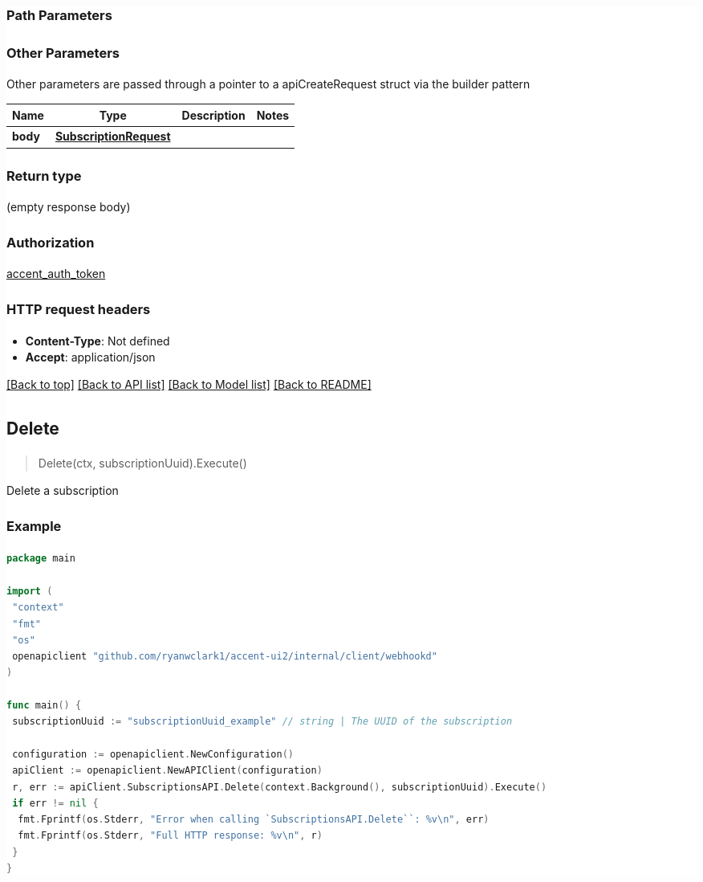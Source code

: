 ### Path Parameters

### Other Parameters

Other parameters are passed through a pointer to a apiCreateRequest struct via the builder pattern

Name | Type | Description  | Notes
------------- | ------------- | ------------- | -------------
 **body** | [**SubscriptionRequest**](SubscriptionRequest.md) |  |

### Return type

 (empty response body)

### Authorization

[accent_auth_token](../README.md#accent_auth_token)

### HTTP request headers

- **Content-Type**: Not defined
- **Accept**: application/json

[[Back to top]](#) [[Back to API list]](../README.md#documentation-for-api-endpoints)
[[Back to Model list]](../README.md#documentation-for-models)
[[Back to README]](../README.md)

## Delete

> Delete(ctx, subscriptionUuid).Execute()

Delete a subscription

### Example

```go
package main

import (
 "context"
 "fmt"
 "os"
 openapiclient "github.com/ryanwclark1/accent-ui2/internal/client/webhookd"
)

func main() {
 subscriptionUuid := "subscriptionUuid_example" // string | The UUID of the subscription

 configuration := openapiclient.NewConfiguration()
 apiClient := openapiclient.NewAPIClient(configuration)
 r, err := apiClient.SubscriptionsAPI.Delete(context.Background(), subscriptionUuid).Execute()
 if err != nil {
  fmt.Fprintf(os.Stderr, "Error when calling `SubscriptionsAPI.Delete``: %v\n", err)
  fmt.Fprintf(os.Stderr, "Full HTTP response: %v\n", r)
 }
}
```
